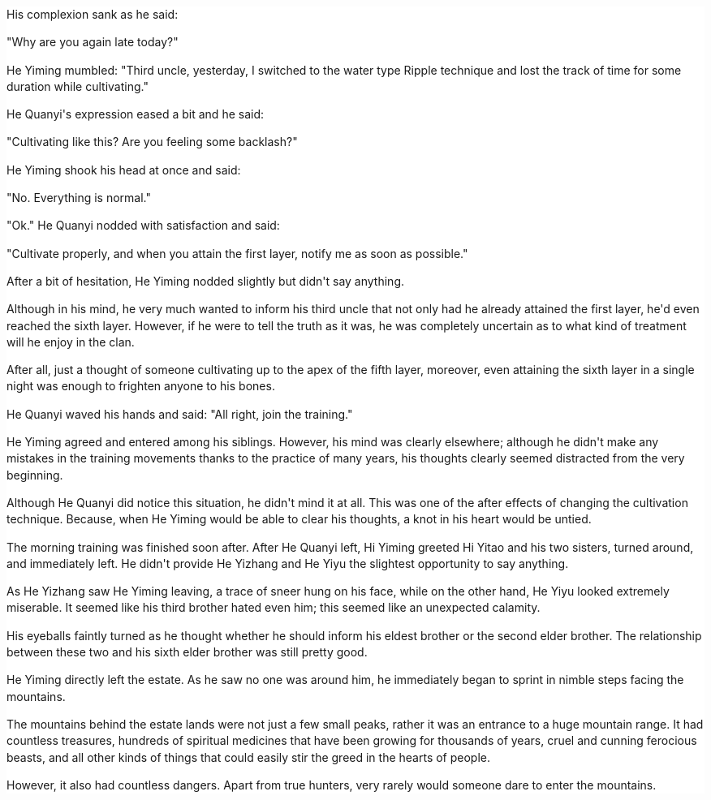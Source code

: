 His complexion sank as he said:

"Why are you again late today?"

He Yiming mumbled: "Third uncle, yesterday, I switched to the water type Ripple technique and lost the track of time for some duration while cultivating."

He Quanyi's expression eased a bit and he said:

"Cultivating like this? Are you feeling some backlash?"

He Yiming shook his head at once and said:

"No. Everything is normal."

"Ok." He Quanyi nodded with satisfaction and said:

"Cultivate properly, and when you attain the first layer, notify me as soon as possible."

After a bit of hesitation, He Yiming nodded slightly but didn't say anything.

Although in his mind, he very much wanted to inform his third uncle that not only had he already attained the first layer, he'd even reached the sixth layer. However, if he were to tell the truth as it was, he was completely uncertain as to what kind of treatment will he enjoy in the clan.

After all, just a thought of someone cultivating up to the apex of the fifth layer, moreover, even attaining the sixth layer in a single night was enough to frighten anyone to his bones.

He Quanyi waved his hands and said: "All right, join the training."

He Yiming agreed and entered among his siblings. However, his mind was clearly elsewhere; although he didn't make any mistakes in the training movements thanks to the practice of many years, his thoughts clearly seemed distracted from the very beginning.

Although He Quanyi did notice this situation, he didn't mind it at all. This was one of the after effects of changing the cultivation technique. Because, when He Yiming would be able to clear his thoughts, a knot in his heart would be untied.

The morning training was finished soon after. After He Quanyi left, Hi Yiming greeted Hi Yitao and his two sisters, turned around, and immediately left. He didn't provide He Yizhang and He Yiyu the slightest opportunity to say anything.

As He Yizhang saw He Yiming leaving, a trace of sneer hung on his face, while on the other hand, He Yiyu looked extremely miserable. It seemed like his third brother hated even him; this seemed like an unexpected calamity.

His eyeballs faintly turned as he thought whether he should inform his eldest brother or the second elder brother. The relationship between these two and his sixth elder brother was still pretty good.

He Yiming directly left the estate. As he saw no one was around him, he immediately began to sprint in nimble steps facing the mountains.

The mountains behind the estate lands were not just a few small peaks, rather it was an entrance to a huge mountain range. It had countless treasures, hundreds of spiritual medicines that have been growing for thousands of years, cruel and cunning ferocious beasts, and all other kinds of things that could easily stir the greed in the hearts of people.

However, it also had countless dangers. Apart from true hunters, very rarely would someone dare to enter the mountains.
